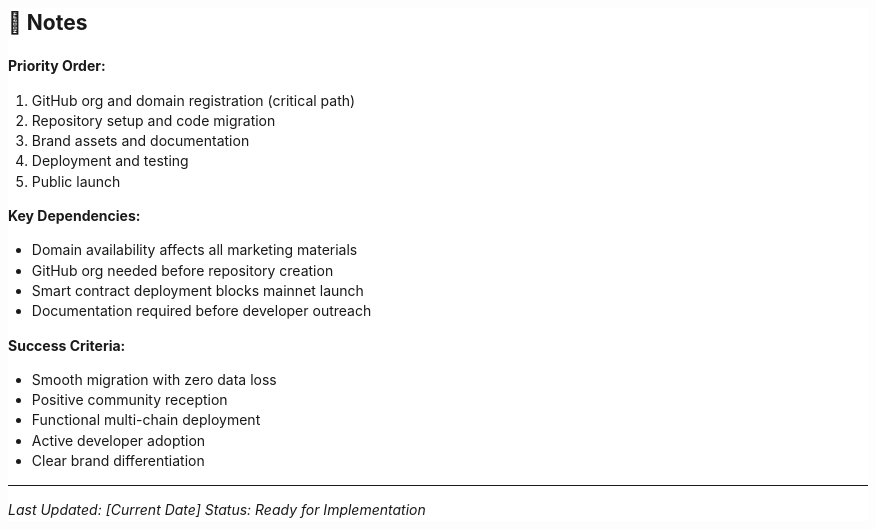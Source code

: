 
## 📝 Notes

**Priority Order:**
1. GitHub org and domain registration (critical path)
2. Repository setup and code migration
3. Brand assets and documentation
4. Deployment and testing
5. Public launch

**Key Dependencies:**
- Domain availability affects all marketing materials
- GitHub org needed before repository creation
- Smart contract deployment blocks mainnet launch
- Documentation required before developer outreach

**Success Criteria:**
- Smooth migration with zero data loss
- Positive community reception
- Functional multi-chain deployment
- Active developer adoption
- Clear brand differentiation

---

*Last Updated: [Current Date]*
*Status: Ready for Implementation*